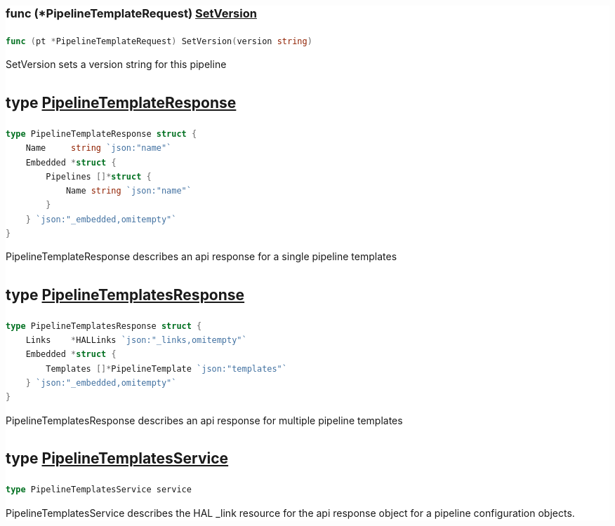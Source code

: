 


### <a name="PipelineTemplateRequest.SetVersion">func</a> (\*PipelineTemplateRequest) [SetVersion](/src/target/resource_pipelinetemplate.go?s=1583:1644#L65)
``` go
func (pt *PipelineTemplateRequest) SetVersion(version string)
```
SetVersion sets a version string for this pipeline




## <a name="PipelineTemplateResponse">type</a> [PipelineTemplateResponse](/src/target/pipelinetemplate.go?s=494:674#L19)
``` go
type PipelineTemplateResponse struct {
    Name     string `json:"name"`
    Embedded *struct {
        Pipelines []*struct {
            Name string `json:"name"`
        }
    } `json:"_embedded,omitempty"`
}
```
PipelineTemplateResponse describes an api response for a single pipeline templates










## <a name="PipelineTemplatesResponse">type</a> [PipelineTemplatesResponse](/src/target/pipelinetemplate.go?s=763:953#L29)
``` go
type PipelineTemplatesResponse struct {
    Links    *HALLinks `json:"_links,omitempty"`
    Embedded *struct {
        Templates []*PipelineTemplate `json:"templates"`
    } `json:"_embedded,omitempty"`
}
```
PipelineTemplatesResponse describes an api response for multiple pipeline templates










## <a name="PipelineTemplatesService">type</a> [PipelineTemplatesService](/src/target/pipelinetemplate.go?s=171:208#L9)
``` go
type PipelineTemplatesService service
```
PipelineTemplatesService describes the HAL _link resource for the api response object for a pipeline configuration objects.
